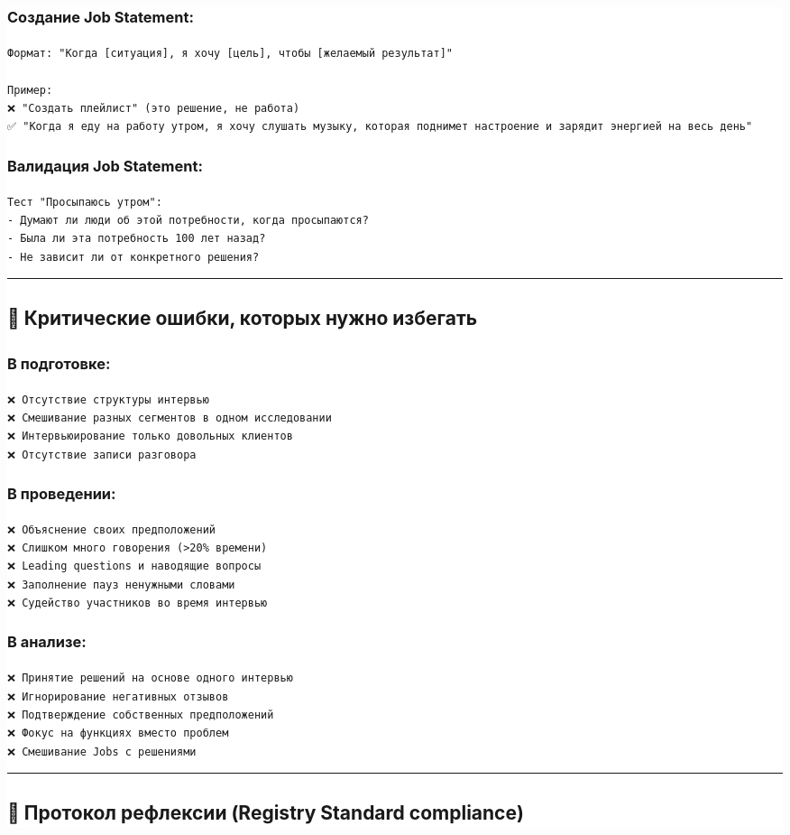 ### **Создание Job Statement:**
```
Формат: "Когда [ситуация], я хочу [цель], чтобы [желаемый результат]"

Пример:
❌ "Создать плейлист" (это решение, не работа)
✅ "Когда я еду на работу утром, я хочу слушать музыку, которая поднимет настроение и зарядит энергией на весь день"
```

### **Валидация Job Statement:**
```
Тест "Просыпаюсь утром":
- Думают ли люди об этой потребности, когда просыпаются?
- Была ли эта потребность 100 лет назад?
- Не зависит ли от конкретного решения?
```

---

## 🚫 Критические ошибки, которых нужно избегать

### **В подготовке:**
```
❌ Отсутствие структуры интервью
❌ Смешивание разных сегментов в одном исследовании
❌ Интервьюирование только довольных клиентов
❌ Отсутствие записи разговора
```

### **В проведении:**
```
❌ Объяснение своих предположений
❌ Слишком много говорения (>20% времени)
❌ Leading questions и наводящие вопросы
❌ Заполнение пауз ненужными словами
❌ Судейство участников во время интервью
```

### **В анализе:**
```
❌ Принятие решений на основе одного интервью
❌ Игнорирование негативных отзывов
❌ Подтверждение собственных предположений
❌ Фокус на функциях вместо проблем
❌ Смешивание Jobs с решениями
```

---

## 🔄 Протокол рефлексии (Registry Standard compliance)
